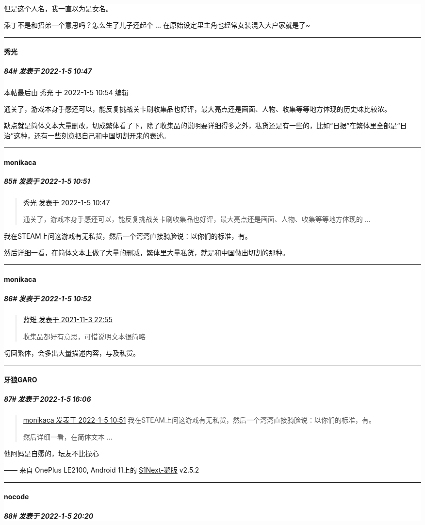 但是这个人名，我一直以为是女名。

添丁不是和招弟一个意思吗？怎么生了儿子还起个 ...</blockquote>
在原始设定里主角也经常女装混入大户家就是了~

*****

####  秀光  
##### 84#       发表于 2022-1-5 10:47

 本帖最后由 秀光 于 2022-1-5 10:54 编辑 

通关了，游戏本身手感还可以，能反复挑战关卡刷收集品也好评，最大亮点还是画面、人物、收集等等地方体现的历史味比较浓。

缺点就是简体文本大量删改，切成繁体看了下，除了收集品的说明要详细得多之外，私货还是有一些的，比如“日据”在繁体里全部是“日治”这种，还有一些刻意把自己和中国切割开来的表述。

*****

####  monikaca  
##### 85#       发表于 2022-1-5 10:51

<blockquote><a href="httphttps://bbs.saraba1st.com/2b/forum.php?mod=redirect&amp;goto=findpost&amp;pid=54168965&amp;ptid=2008383" target="_blank">秀光 发表于 2022-1-5 10:47</a>

通关了，游戏本身手感还可以，能反复挑战关卡刷收集品也好评，最大亮点还是画面、人物、收集等等地方体现的 ...</blockquote>
我在STEAM上问这游戏有无私货，然后一个湾湾直接骑脸说：以你们的标准，有。

然后详细一看，在简体文本上做了大量的删减，繁体里大量私货，就是和中国做出切割的那种。

*****

####  monikaca  
##### 86#       发表于 2022-1-5 10:52

<blockquote><a href="httphttps://bbs.saraba1st.com/2b/forum.php?mod=redirect&amp;goto=findpost&amp;pid=53403183&amp;ptid=2008383" target="_blank">蓝雉 发表于 2021-11-3 22:55</a>

收集品都好有意思，可惜说明文本很简略</blockquote>
切回繁体，会多出大量描述内容，与及私货。

*****

####  牙狼GARO  
##### 87#       发表于 2022-1-5 16:06

<blockquote><a href="httphttps://bbs.saraba1st.com/2b/forum.php?mod=redirect&amp;goto=findpost&amp;pid=54169018&amp;ptid=2008383" target="_blank">monikaca 发表于 2022-1-5 10:51</a>
我在STEAM上问这游戏有无私货，然后一个湾湾直接骑脸说：以你们的标准，有。

然后详细一看，在简体文本 ...</blockquote>
他阿妈是自愿的，坛友不比操心

—— 来自 OnePlus LE2100, Android 11上的 [S1Next-鹅版](https://github.com/ykrank/S1-Next/releases) v2.5.2

*****

####  nocode  
##### 88#       发表于 2022-1-5 20:20
